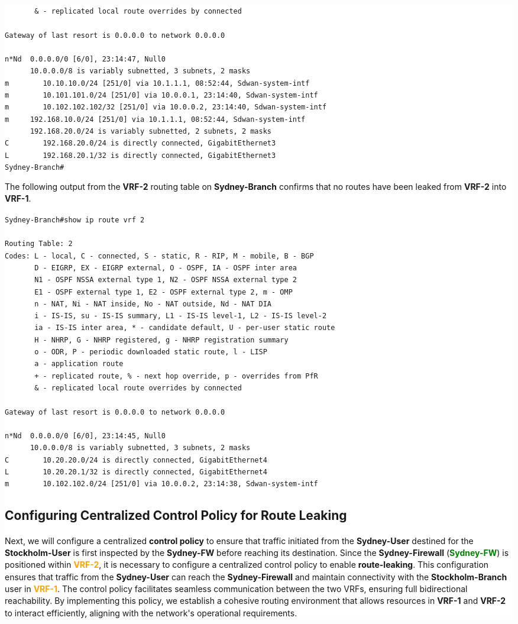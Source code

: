 ```{.ios .no-copy linenums="1" }
       & - replicated local route overrides by connected

Gateway of last resort is 0.0.0.0 to network 0.0.0.0

n*Nd  0.0.0.0/0 [6/0], 23:14:47, Null0
      10.0.0.0/8 is variably subnetted, 3 subnets, 2 masks
m        10.10.10.0/24 [251/0] via 10.1.1.1, 08:52:44, Sdwan-system-intf
m        10.101.101.0/24 [251/0] via 10.0.0.1, 23:14:40, Sdwan-system-intf
m        10.102.102.102/32 [251/0] via 10.0.0.2, 23:14:40, Sdwan-system-intf
m     192.168.10.0/24 [251/0] via 10.1.1.1, 08:52:44, Sdwan-system-intf
      192.168.20.0/24 is variably subnetted, 2 subnets, 2 masks
C        192.168.20.0/24 is directly connected, GigabitEthernet3
L        192.168.20.1/32 is directly connected, GigabitEthernet3
Sydney-Branch#
```
The following output from the **VRF-2** routing table on **Sydney-Branch** confirms that no routes have been leaked from **VRF-2** into **VRF-1**. 

```{.ios .no-copy linenums="1"}
Sydney-Branch#show ip route vrf 2

Routing Table: 2
Codes: L - local, C - connected, S - static, R - RIP, M - mobile, B - BGP
       D - EIGRP, EX - EIGRP external, O - OSPF, IA - OSPF inter area 
       N1 - OSPF NSSA external type 1, N2 - OSPF NSSA external type 2
       E1 - OSPF external type 1, E2 - OSPF external type 2, m - OMP
       n - NAT, Ni - NAT inside, No - NAT outside, Nd - NAT DIA
       i - IS-IS, su - IS-IS summary, L1 - IS-IS level-1, L2 - IS-IS level-2
       ia - IS-IS inter area, * - candidate default, U - per-user static route
       H - NHRP, G - NHRP registered, g - NHRP registration summary
       o - ODR, P - periodic downloaded static route, l - LISP
       a - application route
       + - replicated route, % - next hop override, p - overrides from PfR
       & - replicated local route overrides by connected

Gateway of last resort is 0.0.0.0 to network 0.0.0.0

n*Nd  0.0.0.0/0 [6/0], 23:14:45, Null0
      10.0.0.0/8 is variably subnetted, 3 subnets, 2 masks
C        10.20.20.0/24 is directly connected, GigabitEthernet4
L        10.20.20.1/32 is directly connected, GigabitEthernet4
m        10.102.102.0/24 [251/0] via 10.0.0.2, 23:14:38, Sdwan-system-intf
```

## Configuring Centralized Control Policy for Route Leaking

Next, we will configure a centralized **control policy** to ensure that traffic initiated from the **Sydney-User** destined 
for the **Stockholm-User** is first inspected by the **Sydney-FW** before reaching its destination. Since the 
**Sydney-Firewall** (**<font color="green">Sydney-FW</font>**) is positioned within **<font color="orange">VRF-2</font>**, it is necessary to configure a centralized control policy 
to enable **route-leaking**. This configuration ensures that traffic from the **Sydney-User** can reach the **Sydney-Firewall** 
and maintain connectivity with the **Stockholm-Branch** user in **<font color="orange">VRF-1</font>**. The control policy facilitates seamless 
communication between the two VRFs, ensuring full bidirectional reachability. By implementing this policy, 
we establish a cohesive routing environment that allows resources in **VRF-1** and **VRF-2** to interact efficiently, 
aligning with the network's operational requirements.
